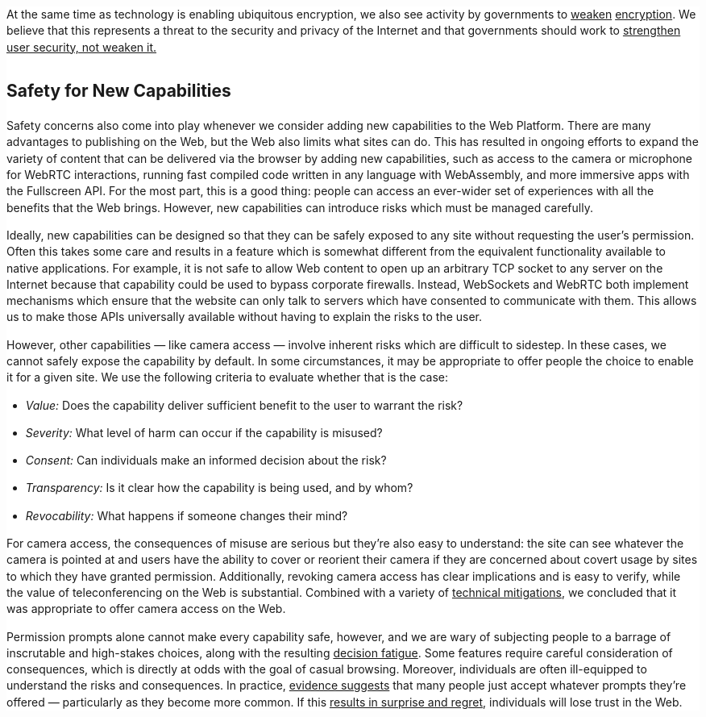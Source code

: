 At the same time as technology is enabling ubiquitous encryption, we also see activity by governments to [weaken](https://www.aph.gov.au/DocumentStore.ashx?id=7609a72e-1452-4a20-b76a-87e55d1243bc&amp;subId=666681) [encryption](https://blog.mozilla.org/netpolicy/2020/12/18/kazakhstan-root-2020/). We believe that this represents a threat to the security and privacy of the Internet and that governments should work to [strengthen user security, not weaken it.](https://surveillance.mozilla.org)

## Safety for New Capabilities

Safety concerns also come into play whenever we consider adding new capabilities to the Web Platform. There are many advantages to publishing on the Web, but the Web also limits what sites can do. This has resulted in ongoing efforts to expand the variety of content that can be delivered via the browser by adding new capabilities, such as access to the camera or microphone for WebRTC interactions, running fast compiled code written in any language with WebAssembly, and more immersive apps with the Fullscreen API. For the most part, this is a good thing: people can access an ever-wider set of experiences with all the benefits that the Web brings. However, new capabilities can introduce risks which must be managed carefully.

Ideally, new capabilities can be designed so that they can be safely exposed to any site without requesting the user’s permission. Often this takes some care and results in a feature which is somewhat different from the equivalent functionality available to native applications. For example, it is not safe to allow Web content to open up an arbitrary TCP socket to any server on the Internet because that capability could be used to bypass corporate firewalls. Instead, WebSockets and WebRTC both implement mechanisms which ensure that the website can only talk to servers which have consented to communicate with them. This allows us to make those APIs universally available without having to explain the risks to the user.

However, other capabilities — like camera access — involve inherent risks which are difficult to sidestep. In these cases, we cannot safely expose the capability by default. In some circumstances, it may be appropriate to offer people the choice to enable it for a given site. We use the following criteria to evaluate whether that is the case:

- *Value:* Does the capability deliver sufficient benefit to the user to warrant the risk?

- *Severity:* What level of harm can occur if the capability is misused?

- *Consent:* Can individuals make an informed decision about the risk?

- *Transparency:* Is it clear how the capability is being used, and by whom?

- *Revocability:* What happens if someone changes their mind?

For camera access, the consequences of misuse are serious but they’re also easy to understand: the site can see whatever the camera is pointed at and users have the ability to cover or reorient their camera if they are concerned about covert usage by sites to which they have granted permission. Additionally, revoking camera access has clear implications and is easy to verify, while the value of teleconferencing on the Web is substantial. Combined with a variety of [technical mitigations](https://developer.mozilla.org/en-US/docs/Web/API/MediaDevices/getUserMedia#Privacy_and_security), we concluded that it was appropriate to offer camera access on the Web.

Permission prompts alone cannot make every capability safe, however, and we are wary of subjecting people to a barrage of inscrutable and high-stakes choices, along with the resulting [decision fatigue](https://en.wikipedia.org/wiki/Decision_fatigue). Some features require careful consideration of consequences, which is directly at odds with the goal of casual browsing. Moreover, individuals are often ill-equipped to understand the risks and consequences. In practice, [evidence suggests](https://cups.cs.cmu.edu/soups/2012/proceedings/a3_Felt.pdf) that many people just accept whatever prompts they’re offered — particularly as they become more common. If this [results in surprise and regret](https://en.wikipedia.org/wiki/Principle_of_least_astonishment), individuals will lose trust in the Web.
